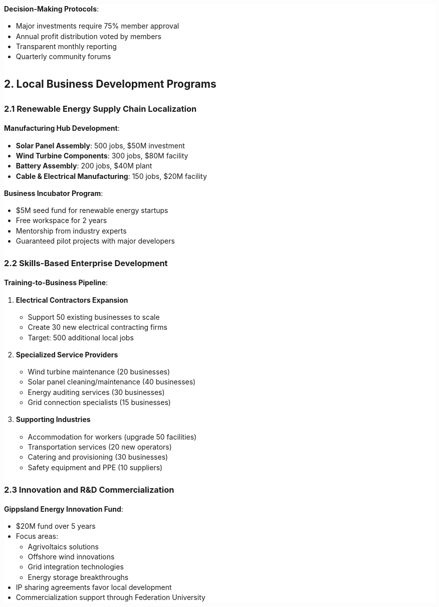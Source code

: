 **Decision-Making Protocols**:
- Major investments require 75% member approval
- Annual profit distribution voted by members
- Transparent monthly reporting
- Quarterly community forums

## 2. Local Business Development Programs

### 2.1 Renewable Energy Supply Chain Localization

**Manufacturing Hub Development**:
- **Solar Panel Assembly**: 500 jobs, $50M investment
- **Wind Turbine Components**: 300 jobs, $80M facility
- **Battery Assembly**: 200 jobs, $40M plant
- **Cable & Electrical Manufacturing**: 150 jobs, $20M facility

**Business Incubator Program**:
- $5M seed fund for renewable energy startups
- Free workspace for 2 years
- Mentorship from industry experts
- Guaranteed pilot projects with major developers

### 2.2 Skills-Based Enterprise Development

**Training-to-Business Pipeline**:
1. **Electrical Contractors Expansion**
   - Support 50 existing businesses to scale
   - Create 30 new electrical contracting firms
   - Target: 500 additional local jobs

2. **Specialized Service Providers**
   - Wind turbine maintenance (20 businesses)
   - Solar panel cleaning/maintenance (40 businesses)
   - Energy auditing services (30 businesses)
   - Grid connection specialists (15 businesses)

3. **Supporting Industries**
   - Accommodation for workers (upgrade 50 facilities)
   - Transportation services (20 new operators)
   - Catering and provisioning (30 businesses)
   - Safety equipment and PPE (10 suppliers)

### 2.3 Innovation and R&D Commercialization

**Gippsland Energy Innovation Fund**:
- $20M fund over 5 years
- Focus areas:
  - Agrivoltaics solutions
  - Offshore wind innovations
  - Grid integration technologies
  - Energy storage breakthroughs
- IP sharing agreements favor local development
- Commercialization support through Federation University
